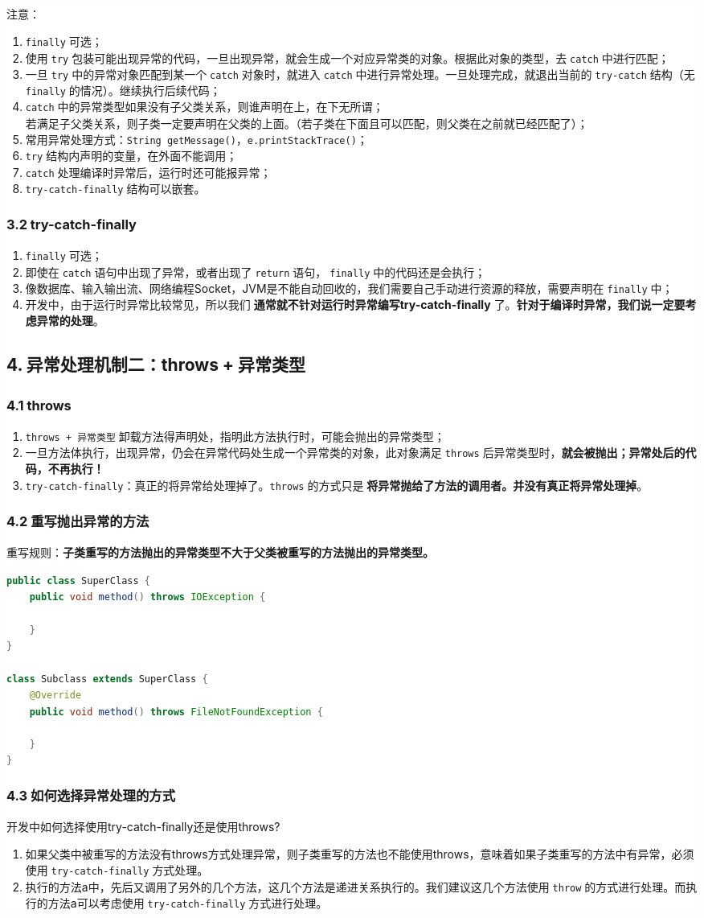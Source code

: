 注意：  
1. `finally` 可选；
2. 使用 `try` 包装可能出现异常的代码，一旦出现异常，就会生成一个对应异常类的对象。根据此对象的类型，去 `catch` 中进行匹配；
3. 一旦 `try` 中的异常对象匹配到某一个 `catch` 对象时，就进入 `catch` 中进行异常处理。一旦处理完成，就退出当前的 `try-catch` 结构（无 `finally` 的情况）。继续执行后续代码；
4. `catch` 中的异常类型如果没有子父类关系，则谁声明在上，在下无所谓；  
    若满足子父类关系，则子类一定要声明在父类的上面。（若子类在下面且可以匹配，则父类在之前就已经匹配了）；
5. 常用异常处理方式：`String getMessage()`，`e.printStackTrace()`；
6. `try` 结构内声明的变量，在外面不能调用；
7. `catch` 处理编译时异常后，运行时还可能报异常；
8. `try-catch-finally` 结构可以嵌套。

### 3.2 try-catch-finally

1. `finally` 可选；
2. 即使在 `catch` 语句中出现了异常，或者出现了 `return` 语句， `finally` 中的代码还是会执行；
3. 像数据库、输入输出流、网络编程Socket，JVM是不能自动回收的，我们需要自己手动进行资源的释放，需要声明在 `finally` 中；
4. 开发中，由于运行时异常比较常见，所以我们 **通常就不针对运行时异常编写try-catch-finally** 了。**针对于编译时异常，我们说一定要考虑异常的处理**。

## 4. 异常处理机制二：throws + 异常类型

### 4.1 throws

1. `throws + 异常类型` 卸载方法得声明处，指明此方法执行时，可能会抛出的异常类型；
2. 一旦方法体执行，出现异常，仍会在异常代码处生成一个异常类的对象，此对象满足 `throws` 后异常类型时，**就会被抛出；异常处后的代码，不再执行！**
3. `try-catch-finally`：真正的将异常给处理掉了。`throws` 的方式只是 **将异常抛给了方法的调用者。并没有真正将异常处理掉**。

### 4.2 重写抛出异常的方法

重写规则：**子类重写的方法抛出的异常类型不大于父类被重写的方法抛出的异常类型。**

```java
public class SuperClass {
    public void method() throws IOException {
        
    }
}

class Subclass extends SuperClass {
    @Override
    public void method() throws FileNotFoundException {
        
    }
}

```

### 4.3 如何选择异常处理的方式

开发中如何选择使用try-catch-finally还是使用throws?
1. 如果父类中被重写的方法没有throws方式处理异常，则子类重写的方法也不能使用throws，意味着如果子类重写的方法中有异常，必须使用 `try-catch-finally` 方式处理。
2. 执行的方法a中，先后又调用了另外的几个方法，这几个方法是递进关系执行的。我们建议这几个方法使用 `throw`
的方式进行处理。而执行的方法a可以考虑使用 `try-catch-finally` 方式进行处理。
